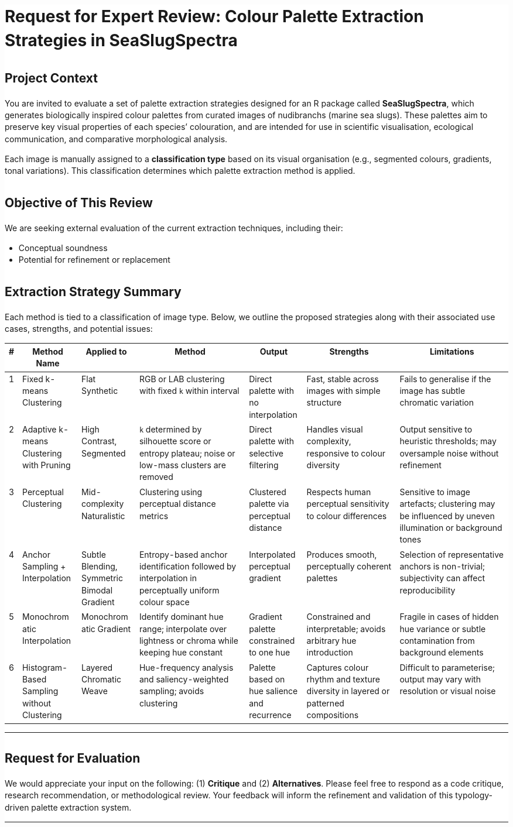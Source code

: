 
# Request for Expert Review: Colour Palette Extraction Strategies in SeaSlugSpectra

## Project Context

You are invited to evaluate a set of palette extraction strategies designed for an R package called **SeaSlugSpectra**, which generates biologically inspired colour palettes from curated images of nudibranchs (marine sea slugs). These palettes aim to preserve key visual properties of each species’ colouration, and are intended for use in scientific visualisation, ecological communication, and comparative morphological analysis.

Each image is manually assigned to a **classification type** based on its visual organisation (e.g., segmented colours, gradients, tonal variations). This classification determines which palette extraction method is applied.

## Objective of This Review

We are seeking external evaluation of the current extraction techniques, including their:

- Conceptual soundness
- Potential for refinement or replacement

## Extraction Strategy Summary

Each method is tied to a classification of image type. Below, we outline the proposed strategies along with their associated use cases, strengths, and potential issues:

| **#** | **Method Name**                            | **Applied to**                        | **Method**                                                                                 | **Output**                                   | **Strengths**                                                                                 | **Limitations**                                                                                         |
|------|---------------------------------------------|----------------------------------------|---------------------------------------------------------------------------------------------|----------------------------------------------|------------------------------------------------------------------------------------------------|----------------------------------------------------------------------------------------------------------|
| 1    | Fixed k-means Clustering                    | Flat Synthetic                         | RGB or LAB clustering with fixed `k` within interval                                        | Direct palette with no interpolation         | Fast, stable across images with simple structure                                              | Fails to generalise if the image has subtle chromatic variation                                          |
| 2    | Adaptive k-means Clustering with Pruning    | High Contrast, Segmented               | `k` determined by silhouette score or entropy plateau; noise or low-mass clusters are removed | Direct palette with selective filtering       | Handles visual complexity, responsive to colour diversity                                     | Output sensitive to heuristic thresholds; may oversample noise without refinement                         |
| 3    | Perceptual Clustering                       | Mid-complexity Naturalistic            | Clustering using perceptual distance metrics                     | Clustered palette via perceptual distance     | Respects human perceptual sensitivity to colour differences                                    | Sensitive to image artefacts; clustering may be influenced by uneven illumination or background tones     |
| 4    | Anchor Sampling + Interpolation             | Subtle Blending, Symmetric Bimodal Gradient | Entropy-based anchor identification followed by interpolation in perceptually uniform colour space | Interpolated perceptual gradient             | Produces smooth, perceptually coherent palettes                                               | Selection of representative anchors is non-trivial; subjectivity can affect reproducibility              |
| 5    | Monochromatic Interpolation                 | Monochromatic Gradient                 | Identify dominant hue range; interpolate over lightness or chroma while keeping hue constant | Gradient palette constrained to one hue       | Constrained and interpretable; avoids arbitrary hue introduction                               | Fragile in cases of hidden hue variance or subtle contamination from background elements                 |
| 6    | Histogram-Based Sampling without Clustering | Layered Chromatic Weave                | Hue-frequency analysis and saliency-weighted sampling; avoids clustering                    | Palette based on hue salience and recurrence | Captures colour rhythm and texture diversity in layered or patterned compositions              | Difficult to parameterise; output may vary with resolution or visual noise                               |

---

## Request for Evaluation

We would appreciate your input on the following: (1) **Critique** and (2) **Alternatives**. Please feel free to respond as a code critique, research recommendation, or methodological review. Your feedback will inform the refinement and validation of this typology-driven palette extraction system.

---
